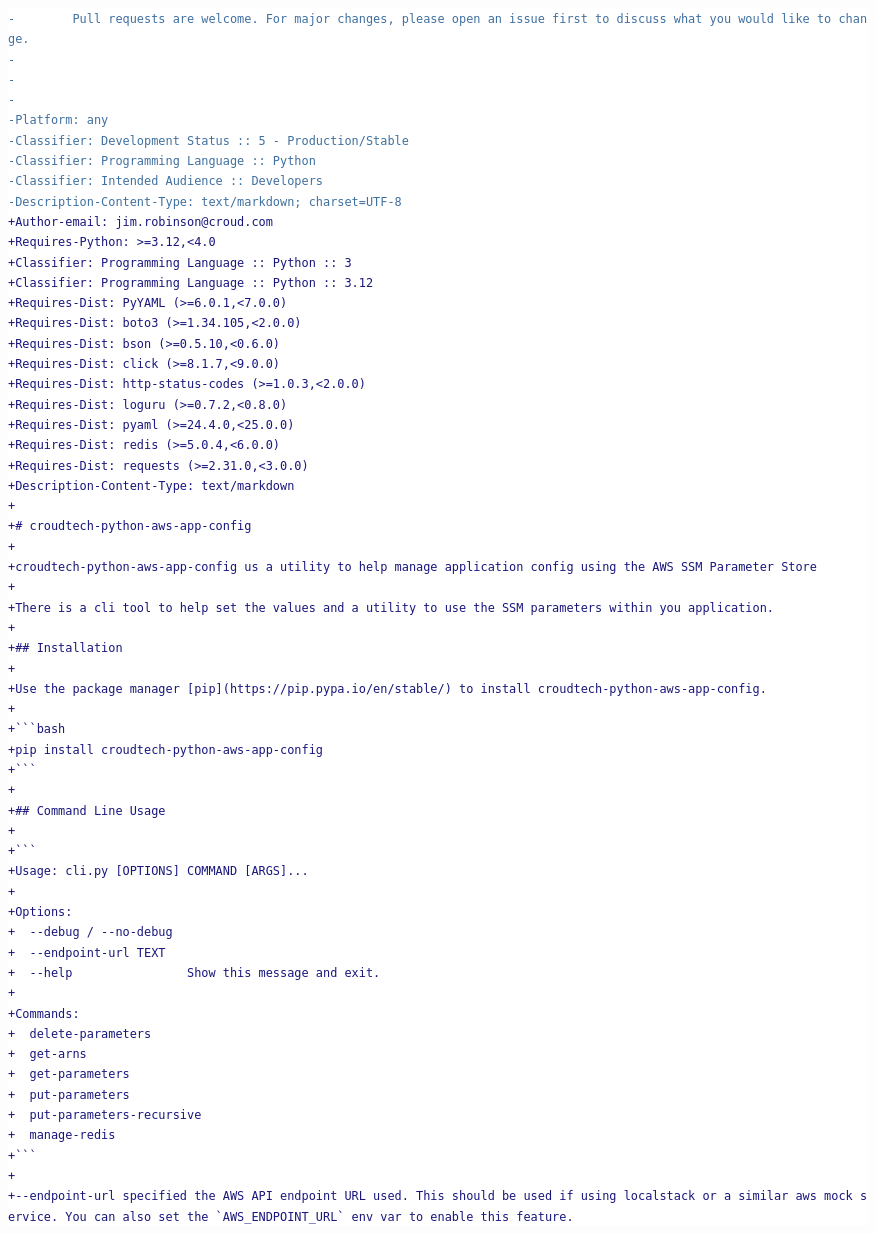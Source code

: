```diff
-        Pull requests are welcome. For major changes, please open an issue first to discuss what you would like to change.
-        
-        
-        
-Platform: any
-Classifier: Development Status :: 5 - Production/Stable
-Classifier: Programming Language :: Python
-Classifier: Intended Audience :: Developers
-Description-Content-Type: text/markdown; charset=UTF-8
+Author-email: jim.robinson@croud.com
+Requires-Python: >=3.12,<4.0
+Classifier: Programming Language :: Python :: 3
+Classifier: Programming Language :: Python :: 3.12
+Requires-Dist: PyYAML (>=6.0.1,<7.0.0)
+Requires-Dist: boto3 (>=1.34.105,<2.0.0)
+Requires-Dist: bson (>=0.5.10,<0.6.0)
+Requires-Dist: click (>=8.1.7,<9.0.0)
+Requires-Dist: http-status-codes (>=1.0.3,<2.0.0)
+Requires-Dist: loguru (>=0.7.2,<0.8.0)
+Requires-Dist: pyaml (>=24.4.0,<25.0.0)
+Requires-Dist: redis (>=5.0.4,<6.0.0)
+Requires-Dist: requests (>=2.31.0,<3.0.0)
+Description-Content-Type: text/markdown
+
+# croudtech-python-aws-app-config
+
+croudtech-python-aws-app-config us a utility to help manage application config using the AWS SSM Parameter Store
+
+There is a cli tool to help set the values and a utility to use the SSM parameters within you application.
+
+## Installation
+
+Use the package manager [pip](https://pip.pypa.io/en/stable/) to install croudtech-python-aws-app-config.
+
+```bash
+pip install croudtech-python-aws-app-config
+```
+
+## Command Line Usage
+
+```
+Usage: cli.py [OPTIONS] COMMAND [ARGS]...
+
+Options:
+  --debug / --no-debug
+  --endpoint-url TEXT
+  --help                Show this message and exit.
+
+Commands:
+  delete-parameters
+  get-arns
+  get-parameters
+  put-parameters
+  put-parameters-recursive
+  manage-redis
+```
+
+--endpoint-url specified the AWS API endpoint URL used. This should be used if using localstack or a similar aws mock service. You can also set the `AWS_ENDPOINT_URL` env var to enable this feature.
```